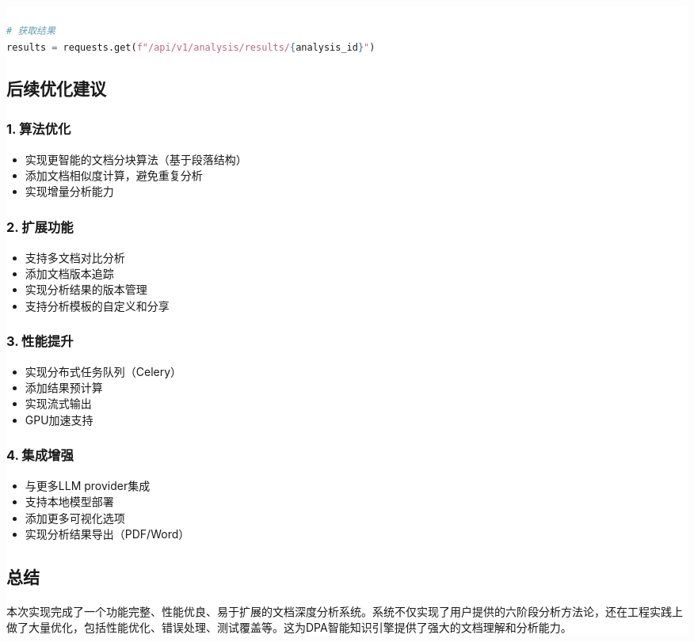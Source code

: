 ```python

# 获取结果
results = requests.get(f"/api/v1/analysis/results/{analysis_id}")
```

## 后续优化建议

### 1. 算法优化
- 实现更智能的文档分块算法（基于段落结构）
- 添加文档相似度计算，避免重复分析
- 实现增量分析能力

### 2. 扩展功能
- 支持多文档对比分析
- 添加文档版本追踪
- 实现分析结果的版本管理
- 支持分析模板的自定义和分享

### 3. 性能提升
- 实现分布式任务队列（Celery）
- 添加结果预计算
- 实现流式输出
- GPU加速支持

### 4. 集成增强
- 与更多LLM provider集成
- 支持本地模型部署
- 添加更多可视化选项
- 实现分析结果导出（PDF/Word）

## 总结

本次实现完成了一个功能完整、性能优良、易于扩展的文档深度分析系统。系统不仅实现了用户提供的六阶段分析方法论，还在工程实践上做了大量优化，包括性能优化、错误处理、测试覆盖等。这为DPA智能知识引擎提供了强大的文档理解和分析能力。